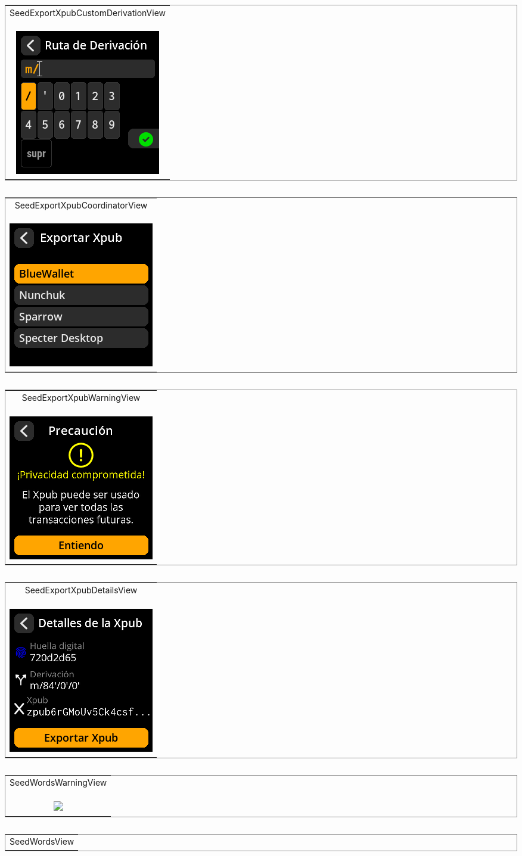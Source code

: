 </tr></table><table align="left" style="border: 1px solid gray;"><tr><td align="center">SeedExportXpubCustomDerivationView<br/><br/><img src="SeedExportXpubCustomDerivationView.png"></td></tr></table><table align="left" style="border: 1px solid gray;"><tr><td align="center">SeedExportXpubCoordinatorView<br/><br/><img src="SeedExportXpubCoordinatorView.png"></td></tr></table><table align="left" style="border: 1px solid gray;"><tr><td align="center">SeedExportXpubWarningView<br/><br/><img src="SeedExportXpubWarningView.png"></td></tr></table><table align="left" style="border: 1px solid gray;"><tr><td align="center">SeedExportXpubDetailsView<br/><br/><img src="SeedExportXpubDetailsView.png"></td></tr></table><table align="left" style="border: 1px solid gray;"><tr><td align="center">SeedWordsWarningView<br/><br/><img src="SeedWordsWarningView.png"></td></tr></table><table align="left" style="border: 1px solid gray;"><tr><td align="center">SeedWordsView<br/>